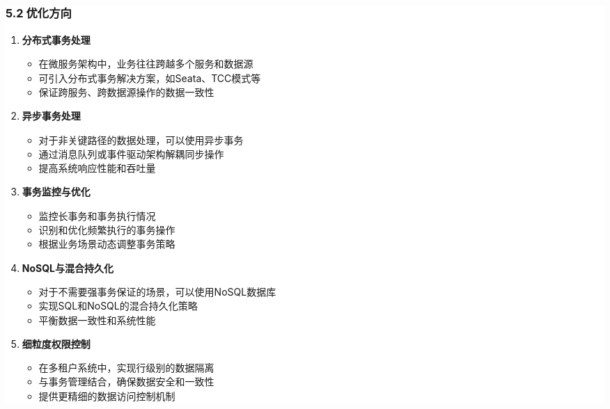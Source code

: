 ### 5.2 优化方向

1. **分布式事务处理**
   - 在微服务架构中，业务往往跨越多个服务和数据源
   - 可引入分布式事务解决方案，如Seata、TCC模式等
   - 保证跨服务、跨数据源操作的数据一致性

2. **异步事务处理**
   - 对于非关键路径的数据处理，可以使用异步事务
   - 通过消息队列或事件驱动架构解耦同步操作
   - 提高系统响应性能和吞吐量

3. **事务监控与优化**
   - 监控长事务和事务执行情况
   - 识别和优化频繁执行的事务操作
   - 根据业务场景动态调整事务策略

4. **NoSQL与混合持久化**
   - 对于不需要强事务保证的场景，可以使用NoSQL数据库
   - 实现SQL和NoSQL的混合持久化策略
   - 平衡数据一致性和系统性能

5. **细粒度权限控制**
   - 在多租户系统中，实现行级别的数据隔离
   - 与事务管理结合，确保数据安全和一致性
   - 提供更精细的数据访问控制机制 